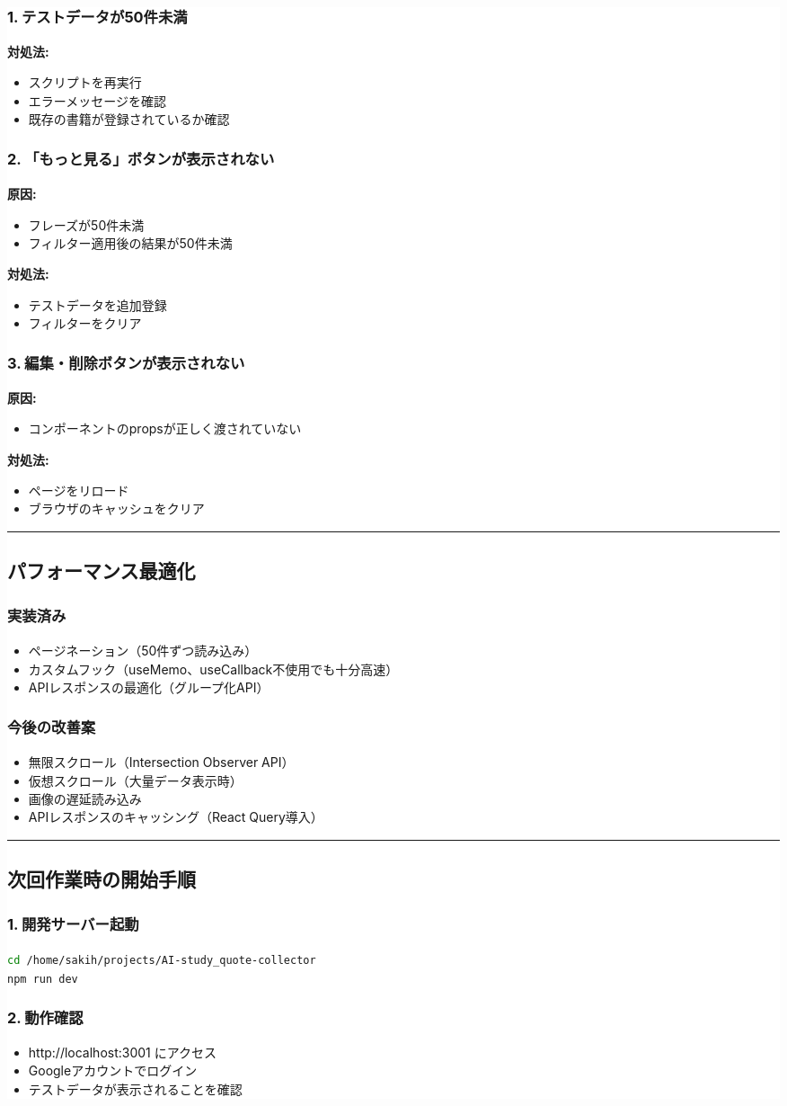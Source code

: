 ### 1. テストデータが50件未満
**対処法:**
- スクリプトを再実行
- エラーメッセージを確認
- 既存の書籍が登録されているか確認

### 2. 「もっと見る」ボタンが表示されない
**原因:**
- フレーズが50件未満
- フィルター適用後の結果が50件未満

**対処法:**
- テストデータを追加登録
- フィルターをクリア

### 3. 編集・削除ボタンが表示されない
**原因:**
- コンポーネントのpropsが正しく渡されていない

**対処法:**
- ページをリロード
- ブラウザのキャッシュをクリア

---

## パフォーマンス最適化

### 実装済み
- ページネーション（50件ずつ読み込み）
- カスタムフック（useMemo、useCallback不使用でも十分高速）
- APIレスポンスの最適化（グループ化API）

### 今後の改善案
- 無限スクロール（Intersection Observer API）
- 仮想スクロール（大量データ表示時）
- 画像の遅延読み込み
- APIレスポンスのキャッシング（React Query導入）

---

## 次回作業時の開始手順

### 1. 開発サーバー起動
```bash
cd /home/sakih/projects/AI-study_quote-collector
npm run dev
```

### 2. 動作確認
- http://localhost:3001 にアクセス
- Googleアカウントでログイン
- テストデータが表示されることを確認
